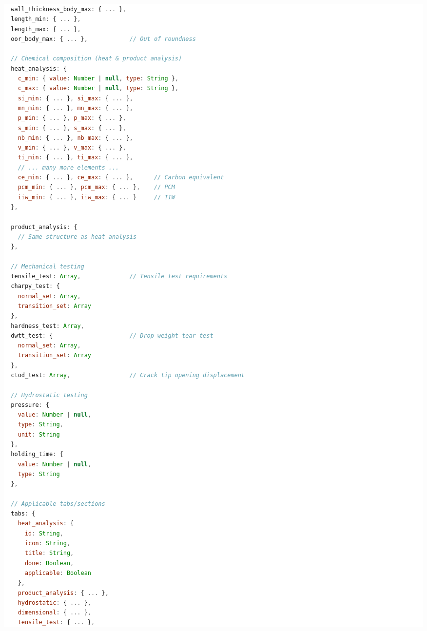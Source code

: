 ```javascript
  wall_thickness_body_max: { ... },
  length_min: { ... },
  length_max: { ... },
  oor_body_max: { ... },            // Out of roundness

  // Chemical composition (heat & product analysis)
  heat_analysis: {
    c_min: { value: Number | null, type: String },
    c_max: { value: Number | null, type: String },
    si_min: { ... }, si_max: { ... },
    mn_min: { ... }, mn_max: { ... },
    p_min: { ... }, p_max: { ... },
    s_min: { ... }, s_max: { ... },
    nb_min: { ... }, nb_max: { ... },
    v_min: { ... }, v_max: { ... },
    ti_min: { ... }, ti_max: { ... },
    // ... many more elements ...
    ce_min: { ... }, ce_max: { ... },      // Carbon equivalent
    pcm_min: { ... }, pcm_max: { ... },    // PCM
    iiw_min: { ... }, iiw_max: { ... }     // IIW
  },

  product_analysis: {
    // Same structure as heat_analysis
  },

  // Mechanical testing
  tensile_test: Array,              // Tensile test requirements
  charpy_test: {
    normal_set: Array,
    transition_set: Array
  },
  hardness_test: Array,
  dwtt_test: {                      // Drop weight tear test
    normal_set: Array,
    transition_set: Array
  },
  ctod_test: Array,                 // Crack tip opening displacement

  // Hydrostatic testing
  pressure: {
    value: Number | null,
    type: String,
    unit: String
  },
  holding_time: {
    value: Number | null,
    type: String
  },

  // Applicable tabs/sections
  tabs: {
    heat_analysis: {
      id: String,
      icon: String,
      title: String,
      done: Boolean,
      applicable: Boolean
    },
    product_analysis: { ... },
    hydrostatic: { ... },
    dimensional: { ... },
    tensile_test: { ... },
```